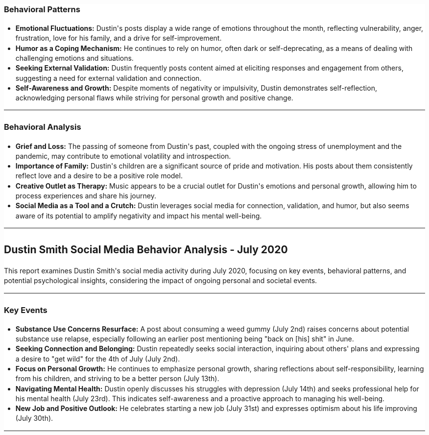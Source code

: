 
### Behavioral Patterns

* **Emotional Fluctuations:** Dustin's posts display a wide range of emotions throughout the month, reflecting vulnerability, anger, frustration, love for his family, and a drive for self-improvement.
* **Humor as a Coping Mechanism:** He continues to rely on humor, often dark or self-deprecating, as a means of dealing with challenging emotions and situations.
* **Seeking External Validation:** Dustin frequently posts content aimed at eliciting responses and engagement from others, suggesting a need for external validation and connection.
* **Self-Awareness and Growth:** Despite moments of negativity or impulsivity, Dustin demonstrates self-reflection, acknowledging personal flaws while striving for personal growth and positive change.

---

### Behavioral Analysis

* **Grief and Loss:** The passing of someone from Dustin's past, coupled with the ongoing stress of unemployment and the pandemic, may contribute to emotional volatility and introspection.
* **Importance of Family:** Dustin's children are a significant source of pride and motivation. His posts about them consistently reflect love and a desire to be a positive role model.
* **Creative Outlet as Therapy:** Music appears to be a crucial outlet for Dustin's emotions and personal growth, allowing him to process experiences and share his journey.
* **Social Media as a Tool and a Crutch:** Dustin leverages social media for connection, validation, and humor, but also seems aware of its potential to amplify negativity and impact his mental well-being.

---

## Dustin Smith Social Media Behavior Analysis - July 2020

This report examines Dustin Smith's social media activity during July 2020, focusing on key events, behavioral patterns, and potential psychological insights, considering the impact of ongoing personal and societal events.

---

### Key Events

* **Substance Use Concerns Resurface:** A post about consuming a weed gummy (July 2nd) raises concerns about potential substance use relapse, especially following an earlier post mentioning being "back on [his] shit" in June.
* **Seeking Connection and Belonging:** Dustin repeatedly seeks social interaction, inquiring about others' plans and expressing a desire to "get wild" for the 4th of July (July 2nd).
* **Focus on Personal Growth:** He continues to emphasize personal growth, sharing reflections about self-responsibility, learning from his children, and striving to be a better person (July 13th).
* **Navigating Mental Health:** Dustin openly discusses his struggles with depression (July 14th) and seeks professional help for his mental health (July 23rd). This indicates self-awareness and a proactive approach to managing his well-being.
* **New Job and Positive Outlook:** He celebrates starting a new job (July 31st) and expresses optimism about his life improving (July 30th).

---